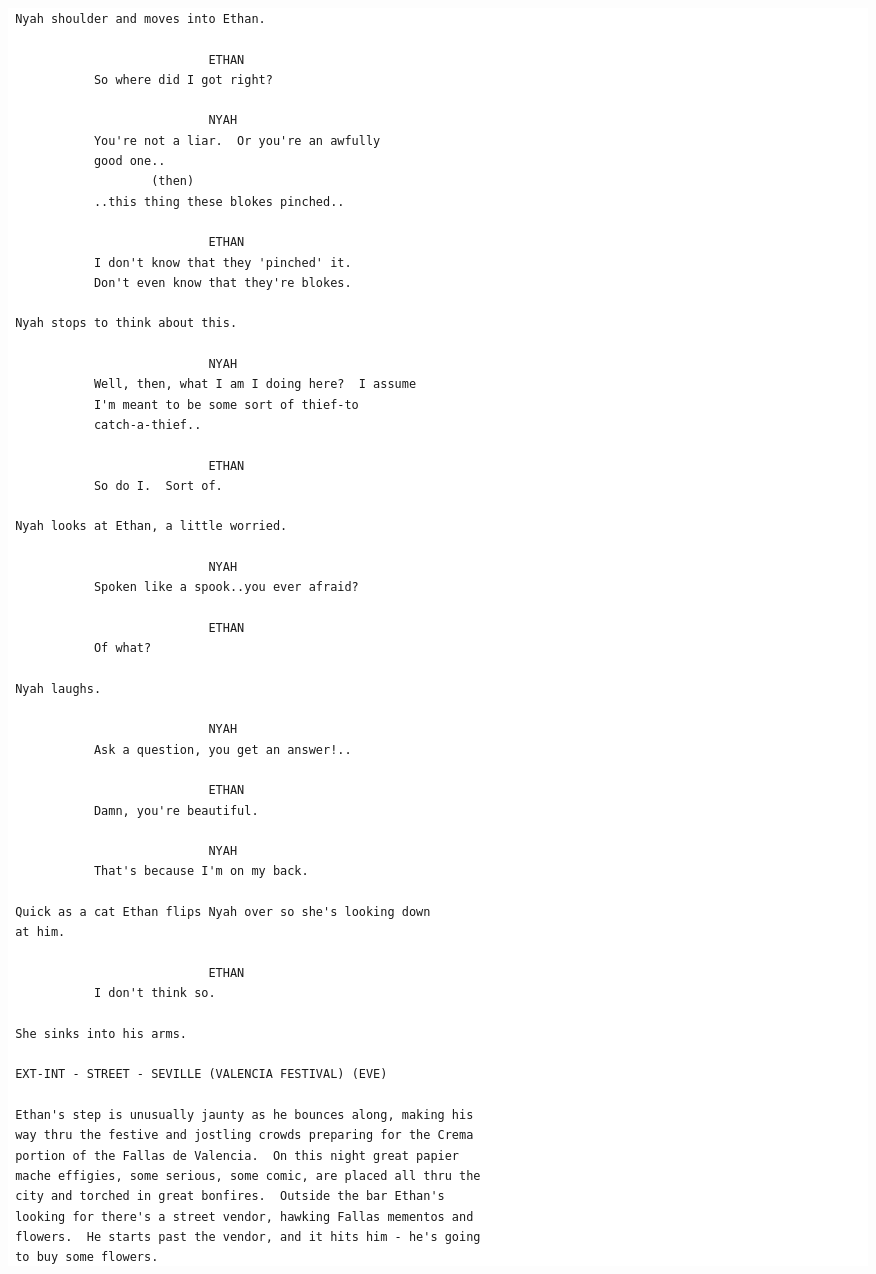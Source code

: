      Nyah shoulder and moves into Ethan.

                                ETHAN
                So where did I got right?

                                NYAH
                You're not a liar.  Or you're an awfully
                good one..
                        (then)
                ..this thing these blokes pinched..

                                ETHAN
                I don't know that they 'pinched' it.
                Don't even know that they're blokes.

     Nyah stops to think about this.

                                NYAH
                Well, then, what I am I doing here?  I assume
                I'm meant to be some sort of thief-to
                catch-a-thief..

                                ETHAN
                So do I.  Sort of.

     Nyah looks at Ethan, a little worried.

                                NYAH
                Spoken like a spook..you ever afraid?

                                ETHAN
                Of what?

     Nyah laughs.

                                NYAH
                Ask a question, you get an answer!..

                                ETHAN
                Damn, you're beautiful.

                                NYAH
                That's because I'm on my back.

     Quick as a cat Ethan flips Nyah over so she's looking down
     at him.

                                ETHAN
                I don't think so.

     She sinks into his arms.

     EXT-INT - STREET - SEVILLE (VALENCIA FESTIVAL) (EVE)

     Ethan's step is unusually jaunty as he bounces along, making his
     way thru the festive and jostling crowds preparing for the Crema
     portion of the Fallas de Valencia.  On this night great papier
     mache effigies, some serious, some comic, are placed all thru the
     city and torched in great bonfires.  Outside the bar Ethan's
     looking for there's a street vendor, hawking Fallas mementos and
     flowers.  He starts past the vendor, and it hits him - he's going 
     to buy some flowers.
